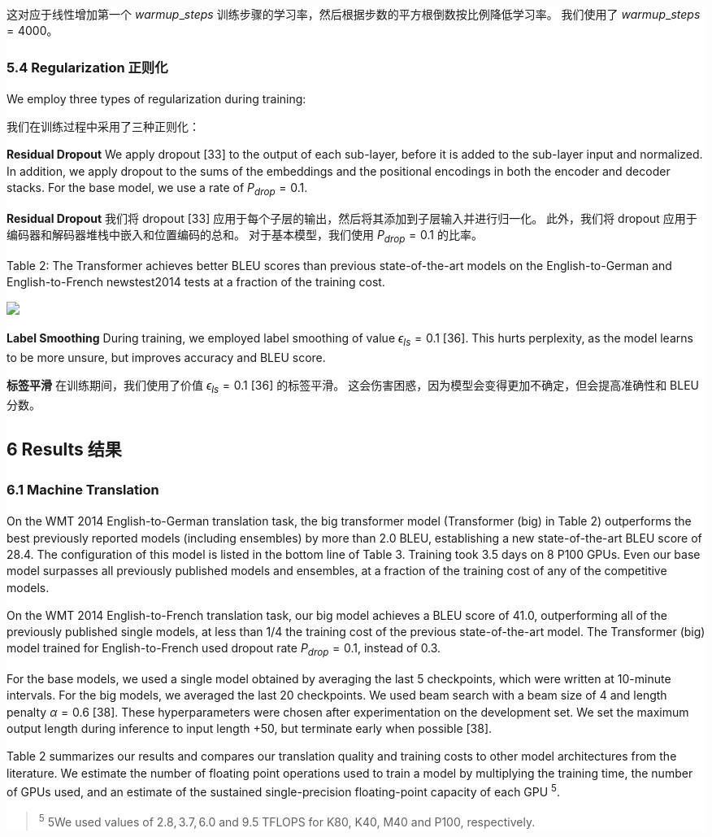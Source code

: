 这对应于线性增加第一个 $warmup\_steps$ 训练步骤的学习率，然后根据步数的平方根倒数按比例降低学习率。 我们使用了 $warmup\_steps = 4000$。

### 5.4 Regularization 正则化

We employ three types of regularization during training:

我们在训练过程中采用了三种正则化：

**Residual Dropout** We apply dropout [33] to the output of each sub-layer, before it is added to the sub-layer input and normalized. In addition, we apply dropout to the sums of the embeddings and the positional encodings in both the encoder and decoder stacks. For the base model, we use a rate of $P_{drop} = 0.1$.

**Residual Dropout** 我们将 dropout [33] 应用于每个子层的输出，然后将其添加到子层输入并进行归一化。 此外，我们将 dropout 应用于编码器和解码器堆栈中嵌入和位置编码的总和。 对于基本模型，我们使用 $P_{drop} = 0.1$ 的比率。

Table 2: The Transformer achieves better BLEU scores than previous state-of-the-art models on the English-to-German and English-to-French newstest2014 tests at a fraction of the training cost.
<div align = centerr><img src="https://raw.githubusercontent.com/jiugexuan/image-repository/main/Papers/Attention-Is-All-You-Need/Table%202.png"/></div>

**Label Smoothing** During training, we employed label smoothing of value $\epsilon_{ls} = 0.1$ [36]. This hurts perplexity, as the model learns to be more unsure, but improves accuracy and BLEU score.

**标签平滑** 在训练期间，我们使用了价值 $\epsilon_{ls} = 0.1$ [36] 的标签平滑。 这会伤害困惑，因为模型会变得更加不确定，但会提高准确性和 BLEU 分数。

## 6 Results 结果

### 6.1 Machine Translation

On the WMT 2014 English-to-German translation task, the big transformer model (Transformer (big) in Table 2) outperforms the best previously reported models (including ensembles) by more than $2.0$ BLEU, establishing a new state-of-the-art BLEU score of $28.4$. The configuration of this model is listed in the bottom line of Table 3. Training took $3.5$ days on 8 P100 GPUs. Even our base model surpasses all previously published models and ensembles, at a fraction of the training cost of any of the competitive models.

On the WMT 2014 English-to-French translation task, our big model achieves a BLEU score of $41.0$, outperforming all of the previously published single models, at less than $1/4$ the training cost of the previous state-of-the-art model. The Transformer (big) model trained for English-to-French used dropout rate $P_{drop} = 0.1$, instead of $0.3$.

For the base models, we used a single model obtained by averaging the last $5$ checkpoints, which were written at $10$-minute intervals. For the big models, we averaged the last 20 checkpoints. We used beam search with a beam size of 4 and length penalty $\alpha= 0.6$ [38]. These hyperparameters were chosen after experimentation on the development set. We set the maximum output length during inference to input length $+ 50$, but terminate early when possible [38].

Table 2 summarizes our results and compares our translation quality and training costs to other model architectures from the literature. We estimate the number of floating point operations used to train a model by multiplying the training time, the number of GPUs used, and an estimate of the sustained single-precision floating-point capacity of each GPU  $^5$.

>$^5$ 5We used values of $2.8, 3.7, 6.0$ and 9.5 TFLOPS for K80, K40, M40 and P100, respectively.
